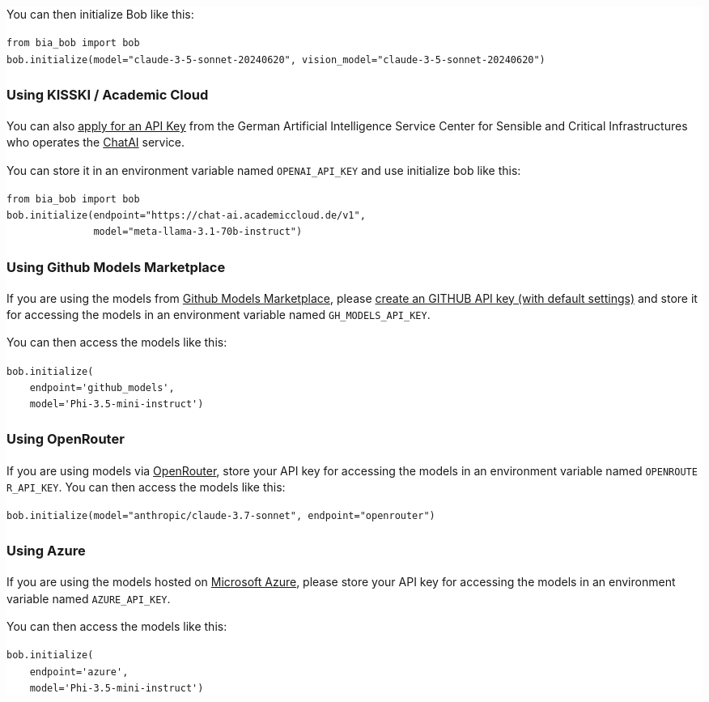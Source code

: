 You can then initialize Bob like this:
```
from bia_bob import bob
bob.initialize(model="claude-3-5-sonnet-20240620", vision_model="claude-3-5-sonnet-20240620")
```

### Using KISSKI / Academic Cloud

You can also [apply for an API Key](https://services.kisski.de/services/en/service/?service=2-02-llm-service.json) from the German Artificial Intelligence Service Center for Sensible and Critical Infrastructures who operates the [ChatAI](https://kisski.gwdg.de/leistungen/2-02-llm-service/) service.

You can store it in an environment variable named `OPENAI_API_KEY` and use initialize bob like this:
```
from bia_bob import bob
bob.initialize(endpoint="https://chat-ai.academiccloud.de/v1", 
               model="meta-llama-3.1-70b-instruct")
```

### Using Github Models Marketplace

If you are using the models from [Github Models Marketplace](https://github.com/marketplace/models), please [create an GITHUB API key (with default settings)](https://github.com/settings/personal-access-tokens/new) and store it for accessing the models in an environment variable named `GH_MODELS_API_KEY`.

You can then access the models like this:
```
bob.initialize(
    endpoint='github_models', 
    model='Phi-3.5-mini-instruct')
```

### Using OpenRouter

If you are using models via [OpenRouter](https://openrouter.ai/), store your API key for accessing the models in an environment variable named `OPENROUTER_API_KEY`. You can then access the models like this:

```
bob.initialize(model="anthropic/claude-3.7-sonnet", endpoint="openrouter")
```

### Using Azure

If you are using the models hosted on [Microsoft Azure](https://azure.microsoft.com/), please store your API key for accessing the models in an environment variable named `AZURE_API_KEY`.

You can then access the models like this:
```
bob.initialize(
    endpoint='azure', 
    model='Phi-3.5-mini-instruct')
```
